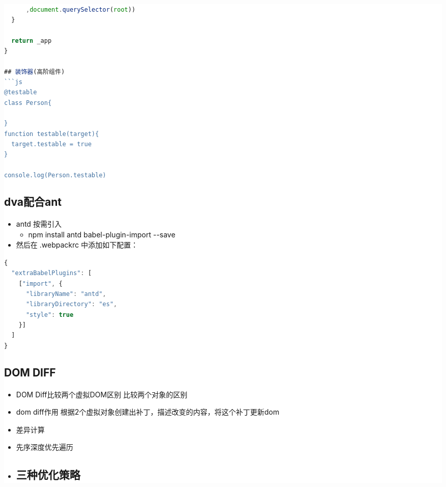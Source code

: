 ```js
      ,document.querySelector(root))
  }

  return _app
}

## 装饰器(高阶组件)
```js
@testable
class Person{

}
function testable(target){
  target.testable = true
}

console.log(Person.testable)
```

## dva配合ant
- antd 按需引入
  - npm install antd babel-plugin-import --save
- 然后在 .webpackrc 中添加如下配置：
```js
{
  "extraBabelPlugins": [
    ["import", {
      "libraryName": "antd",
      "libraryDirectory": "es",
      "style": true
    }]
  ]
}
```


## DOM DIFF
- DOM Diff比较两个虚拟DOM区别 比较两个对象的区别
- dom diff作用 根据2个虚拟对象创建出补丁，描述改变的内容，将这个补丁更新dom

- 差异计算
- 先序深度优先遍历

- 三种优化策略
  - 